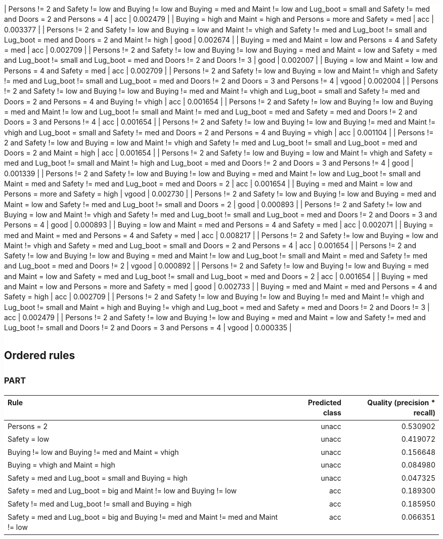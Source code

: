 | Persons != 2 and Safety != low and Buying != low and Buying = med and Maint != low and Lug_boot = small and Safety != med and Doors = 2 and Persons = 4 | acc | 0.002479 |
| Buying = high and Maint = high and Persons = more and Safety = med | acc | 0.003377 |
| Persons != 2 and Safety != low and Buying = low and Maint != vhigh and Safety != med and Lug_boot != small and Lug_boot = med and Doors = 2 and Maint != high | good | 0.002674 |
| Buying = med and Maint = low and Persons = 4 and Safety = med | acc | 0.002709 |
| Persons != 2 and Safety != low and Buying != low and Buying = med and Maint = low and Safety = med and Lug_boot != small and Lug_boot = med and Doors != 2 and Doors != 3 | good | 0.002007 |
| Buying = low and Maint = low and Persons = 4 and Safety = med | acc | 0.002709 |
| Persons != 2 and Safety != low and Buying = low and Maint != vhigh and Safety != med and Lug_boot != small and Lug_boot = med and Doors != 2 and Doors = 3 and Persons != 4 | vgood | 0.002004 |
| Persons != 2 and Safety != low and Buying != low and Buying != med and Maint != vhigh and Lug_boot = small and Safety != med and Doors = 2 and Persons = 4 and Buying != vhigh | acc | 0.001654 |
| Persons != 2 and Safety != low and Buying != low and Buying = med and Maint != low and Lug_boot != small and Maint != med and Lug_boot = med and Safety = med and Doors != 2 and Doors = 3 and Persons != 4 | acc | 0.001654 |
| Persons != 2 and Safety != low and Buying != low and Buying != med and Maint != vhigh and Lug_boot = small and Safety != med and Doors = 2 and Persons = 4 and Buying = vhigh | acc | 0.001104 |
| Persons != 2 and Safety != low and Buying = low and Maint != vhigh and Safety != med and Lug_boot != small and Lug_boot = med and Doors = 2 and Maint = high | acc | 0.001654 |
| Persons != 2 and Safety != low and Buying = low and Maint != vhigh and Safety = med and Lug_boot != small and Maint != high and Lug_boot = med and Doors != 2 and Doors = 3 and Persons != 4 | good | 0.001339 |
| Persons != 2 and Safety != low and Buying != low and Buying = med and Maint != low and Lug_boot != small and Maint = med and Safety != med and Lug_boot = med and Doors = 2 | acc | 0.001654 |
| Buying = med and Maint = low and Persons = more and Safety = high | vgood | 0.002730 |
| Persons != 2 and Safety != low and Buying != low and Buying = med and Maint = low and Safety != med and Lug_boot != small and Doors = 2 | good | 0.000893 |
| Persons != 2 and Safety != low and Buying = low and Maint != vhigh and Safety != med and Lug_boot != small and Lug_boot = med and Doors != 2 and Doors = 3 and Persons = 4 | good | 0.000893 |
| Buying = low and Maint = med and Persons = 4 and Safety = med | acc | 0.002071 |
| Buying = med and Maint = med and Persons = 4 and Safety = med | acc | 0.008217 |
| Persons != 2 and Safety != low and Buying = low and Maint != vhigh and Safety = med and Lug_boot = small and Doors = 2 and Persons = 4 | acc | 0.001654 |
| Persons != 2 and Safety != low and Buying != low and Buying = med and Maint != low and Lug_boot != small and Maint = med and Safety != med and Lug_boot = med and Doors != 2 | vgood | 0.000892 |
| Persons != 2 and Safety != low and Buying != low and Buying = med and Maint = low and Safety = med and Lug_boot != small and Lug_boot = med and Doors = 2 | acc | 0.001654 |
| Buying = med and Maint = low and Persons = more and Safety = med | good | 0.002733 |
| Buying = med and Maint = med and Persons = 4 and Safety = high | acc | 0.002709 |
| Persons != 2 and Safety != low and Buying != low and Buying != med and Maint != vhigh and Lug_boot != small and Maint = high and Buying != vhigh and Lug_boot = med and Safety = med and Doors != 2 and Doors != 3 | acc | 0.002479 |
| Persons != 2 and Safety != low and Buying != low and Buying = med and Maint = low and Safety != med and Lug_boot != small and Doors != 2 and Doors = 3 and Persons = 4 | vgood | 0.000335 |

## Ordered rules

### PART

| Rule | Predicted class | Quality (precision * recall) |
|:----|----:|----:|
| Persons = 2 | unacc | 0.530902 |
| Safety = low | unacc | 0.419072 |
| Buying != low and Buying != med and Maint = vhigh | unacc | 0.156648 |
| Buying = vhigh and Maint = high | unacc | 0.084980 |
| Safety = med and Lug_boot = small and Buying = high | unacc | 0.047325 |
| Safety = med and Lug_boot = big and Maint != low and Buying != low | acc | 0.189300 |
| Safety != med and Lug_boot != small and Buying = high | acc | 0.185950 |
| Safety = med and Lug_boot = big and Buying != med and Maint != med and Maint != low | acc | 0.066351 |